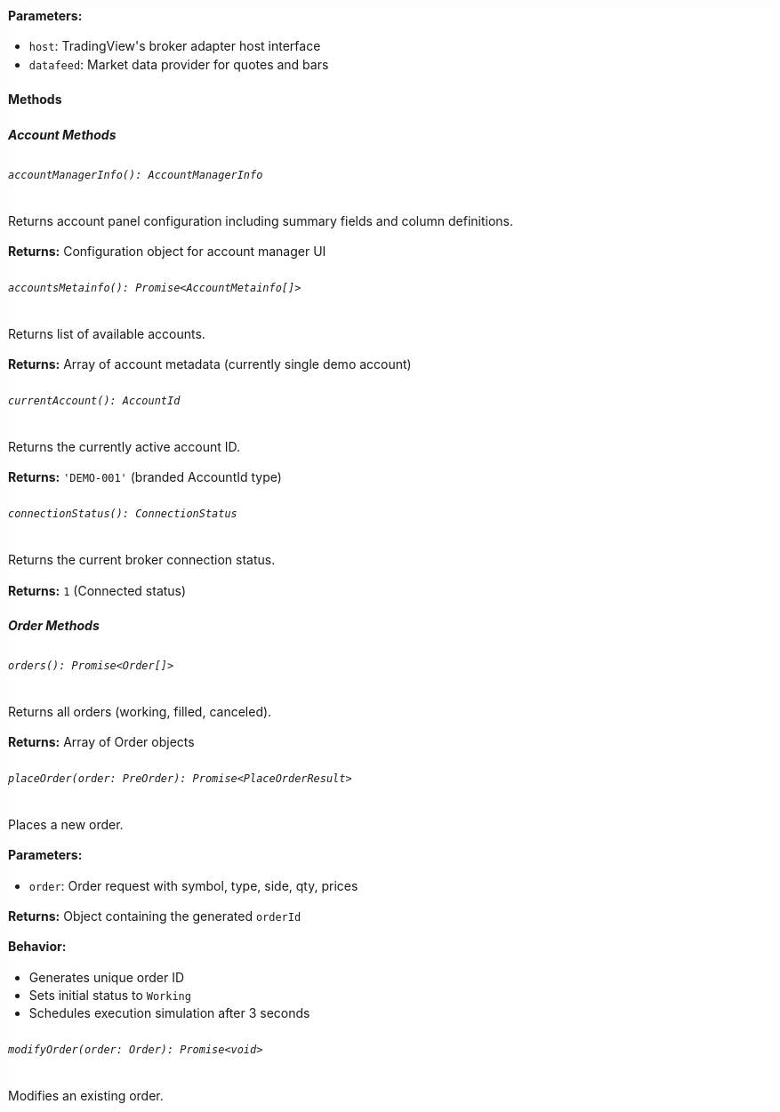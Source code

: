 **Parameters:**

- `host`: TradingView's broker adapter host interface
- `datafeed`: Market data provider for quotes and bars

#### Methods

##### Account Methods

###### `accountManagerInfo(): AccountManagerInfo`

Returns account panel configuration including summary fields and column definitions.

**Returns:** Configuration object for account manager UI

###### `accountsMetainfo(): Promise<AccountMetainfo[]>`

Returns list of available accounts.

**Returns:** Array of account metadata (currently single demo account)

###### `currentAccount(): AccountId`

Returns the currently active account ID.

**Returns:** `'DEMO-001'` (branded AccountId type)

###### `connectionStatus(): ConnectionStatus`

Returns the current broker connection status.

**Returns:** `1` (Connected status)

##### Order Methods

###### `orders(): Promise<Order[]>`

Returns all orders (working, filled, canceled).

**Returns:** Array of Order objects

###### `placeOrder(order: PreOrder): Promise<PlaceOrderResult>`

Places a new order.

**Parameters:**

- `order`: Order request with symbol, type, side, qty, prices

**Returns:** Object containing the generated `orderId`

**Behavior:**

- Generates unique order ID
- Sets initial status to `Working`
- Schedules execution simulation after 3 seconds

###### `modifyOrder(order: Order): Promise<void>`

Modifies an existing order.
